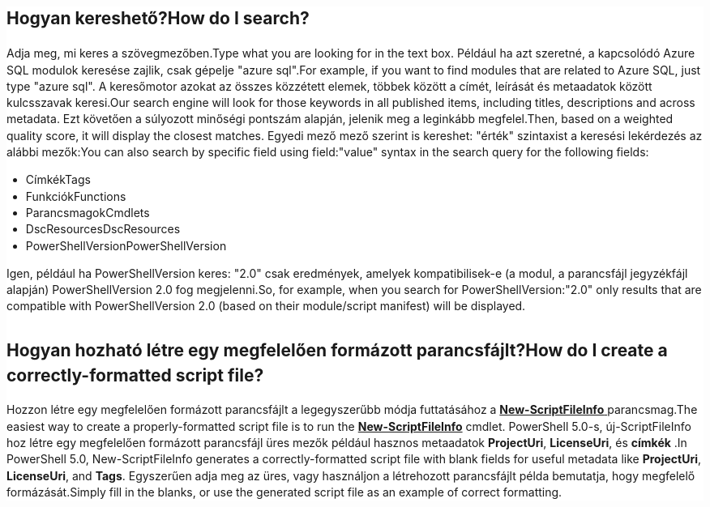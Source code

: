 ## <a name="how-do-i-search"></a><span data-ttu-id="e5c9f-179">Hogyan kereshető?</span><span class="sxs-lookup"><span data-stu-id="e5c9f-179">How do I search?</span></span>

<span data-ttu-id="e5c9f-180">Adja meg, mi keres a szövegmezőben.</span><span class="sxs-lookup"><span data-stu-id="e5c9f-180">Type what you are looking for in the text box.</span></span> <span data-ttu-id="e5c9f-181">Például ha azt szeretné, a kapcsolódó Azure SQL modulok keresése zajlik, csak gépelje "azure sql".</span><span class="sxs-lookup"><span data-stu-id="e5c9f-181">For example, if you want to find modules that are related to Azure SQL, just type "azure sql".</span></span> <span data-ttu-id="e5c9f-182">A keresőmotor azokat az összes közzétett elemek, többek között a címét, leírását és metaadatok között kulcsszavak keresi.</span><span class="sxs-lookup"><span data-stu-id="e5c9f-182">Our search engine will look for those keywords in all published items, including titles, descriptions and across metadata.</span></span> <span data-ttu-id="e5c9f-183">Ezt követően a súlyozott minőségi pontszám alapján, jelenik meg a leginkább megfelel.</span><span class="sxs-lookup"><span data-stu-id="e5c9f-183">Then, based on a weighted quality score, it will display the closest matches.</span></span> <span data-ttu-id="e5c9f-184">Egyedi mező mező szerint is kereshet: "érték" szintaxist a keresési lekérdezés az alábbi mezők:</span><span class="sxs-lookup"><span data-stu-id="e5c9f-184">You can also search by specific field using field:"value" syntax in the search query for the following fields:</span></span>

- <span data-ttu-id="e5c9f-185">Címkék</span><span class="sxs-lookup"><span data-stu-id="e5c9f-185">Tags</span></span>
- <span data-ttu-id="e5c9f-186">Funkciók</span><span class="sxs-lookup"><span data-stu-id="e5c9f-186">Functions</span></span>
- <span data-ttu-id="e5c9f-187">Parancsmagok</span><span class="sxs-lookup"><span data-stu-id="e5c9f-187">Cmdlets</span></span>
- <span data-ttu-id="e5c9f-188">DscResources</span><span class="sxs-lookup"><span data-stu-id="e5c9f-188">DscResources</span></span>
- <span data-ttu-id="e5c9f-189">PowerShellVersion</span><span class="sxs-lookup"><span data-stu-id="e5c9f-189">PowerShellVersion</span></span>

<span data-ttu-id="e5c9f-190">Igen, például ha PowerShellVersion keres: "2.0" csak eredmények, amelyek kompatibilisek-e (a modul, a parancsfájl jegyzékfájl alapján) PowerShellVersion 2.0 fog megjelenni.</span><span class="sxs-lookup"><span data-stu-id="e5c9f-190">So, for example, when you search for PowerShellVersion:"2.0" only results that are compatible with PowerShellVersion 2.0 (based on their module/script manifest) will be displayed.</span></span>

## <a name="how-do-i-create-a-correctly-formatted-script-file"></a><span data-ttu-id="e5c9f-191">Hogyan hozható létre egy megfelelően formázott parancsfájlt?</span><span class="sxs-lookup"><span data-stu-id="e5c9f-191">How do I create a correctly-formatted script file?</span></span>

<span data-ttu-id="e5c9f-192">Hozzon létre egy megfelelően formázott parancsfájlt a legegyszerűbb módja futtatásához a [ **New-ScriptFileInfo** ](https://go.microsoft.com/fwlink/?LinkID=760387&clcid=0x409) parancsmag.</span><span class="sxs-lookup"><span data-stu-id="e5c9f-192">The easiest way to create a properly-formatted script file is to run the [**New-ScriptFileInfo**](https://go.microsoft.com/fwlink/?LinkID=760387&clcid=0x409) cmdlet.</span></span> <span data-ttu-id="e5c9f-193">PowerShell 5.0-s, új-ScriptFileInfo hoz létre egy megfelelően formázott parancsfájl üres mezők például hasznos metaadatok **ProjectUri**, **LicenseUri**, és **címkék** .</span><span class="sxs-lookup"><span data-stu-id="e5c9f-193">In PowerShell 5.0, New-ScriptFileInfo generates a correctly-formatted script file with blank fields for useful metadata like **ProjectUri**, **LicenseUri**, and **Tags**.</span></span> <span data-ttu-id="e5c9f-194">Egyszerűen adja meg az üres, vagy használjon a létrehozott parancsfájlt példa bemutatja, hogy megfelelő formázását.</span><span class="sxs-lookup"><span data-stu-id="e5c9f-194">Simply fill in the blanks, or use the generated script file as an example of correct formatting.</span></span>
